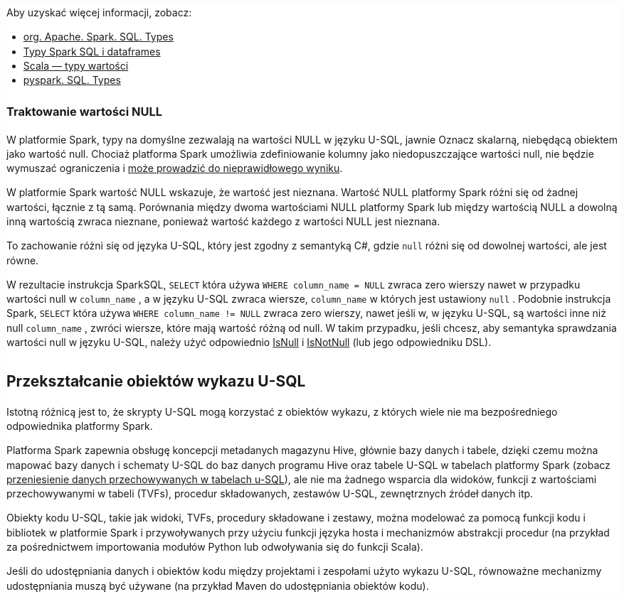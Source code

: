 Aby uzyskać więcej informacji, zobacz:

- [org. Apache. Spark. SQL. Types](https://spark.apache.org/docs/latest/api/scala/index.html#org.apache.spark.sql.types.package)
- [Typy Spark SQL i dataframes](https://spark.apache.org/docs/latest/sql-ref-datatypes.html)
- [Scala — typy wartości](https://www.scala-lang.org/api/current/scala/AnyVal.html)
- [pyspark. SQL. Types](https://spark.apache.org/docs/2.3.1/api/python/_modules/pyspark/sql/types.html#module-pyspark.sql.types)

### <a name="treatment-of-null"></a>Traktowanie wartości NULL

W platformie Spark, typy na domyślne zezwalają na wartości NULL w języku U-SQL, jawnie Oznacz skalarną, niebędącą obiektem jako wartość null. Chociaż platforma Spark umożliwia zdefiniowanie kolumny jako niedopuszczające wartości null, nie będzie wymuszać ograniczenia i [może prowadzić do nieprawidłowego wyniku](https://medium.com/@weshoffman/apache-spark-parquet-and-troublesome-nulls-28712b06f836).

W platformie Spark wartość NULL wskazuje, że wartość jest nieznana. Wartość NULL platformy Spark różni się od żadnej wartości, łącznie z tą samą. Porównania między dwoma wartościami NULL platformy Spark lub między wartością NULL a dowolną inną wartością zwraca nieznane, ponieważ wartość każdego z wartości NULL jest nieznana.  

To zachowanie różni się od języka U-SQL, który jest zgodny z semantyką C#, gdzie `null` różni się od dowolnej wartości, ale jest równe.  

W rezultacie instrukcja SparkSQL, `SELECT` która używa `WHERE column_name = NULL` zwraca zero wierszy nawet w przypadku wartości null w `column_name` , a w języku U-SQL zwraca wiersze, `column_name` w których jest ustawiony `null` . Podobnie instrukcja Spark, `SELECT` która używa `WHERE column_name != NULL` zwraca zero wierszy, nawet jeśli w, w języku U-SQL, są wartości inne niż null `column_name` , zwróci wiersze, które mają wartość różną od null. W takim przypadku, jeśli chcesz, aby semantyka sprawdzania wartości null w języku U-SQL, należy użyć odpowiednio [IsNull](https://spark.apache.org/docs/2.3.0/api/sql/index.html#isnull) i [IsNotNull](https://spark.apache.org/docs/2.3.0/api/sql/index.html#isnotnull) (lub jego odpowiedniku DSL).

## <a name="transform-u-sql-catalog-objects"></a>Przekształcanie obiektów wykazu U-SQL

Istotną różnicą jest to, że skrypty U-SQL mogą korzystać z obiektów wykazu, z których wiele nie ma bezpośredniego odpowiednika platformy Spark.

Platforma Spark zapewnia obsługę koncepcji metadanych magazynu Hive, głównie bazy danych i tabele, dzięki czemu można mapować bazy danych i schematy U-SQL do baz danych programu Hive oraz tabele U-SQL w tabelach platformy Spark (zobacz [przeniesienie danych przechowywanych w tabelach u-SQL](understand-spark-data-formats.md#move-data-stored-in-u-sql-tables)), ale nie ma żadnego wsparcia dla widoków, funkcji z wartościami przechowywanymi w tabeli (TVFs), procedur składowanych, zestawów U-SQL, zewnętrznych źródeł danych itp.

Obiekty kodu U-SQL, takie jak widoki, TVFs, procedury składowane i zestawy, można modelować za pomocą funkcji kodu i bibliotek w platformie Spark i przywoływanych przy użyciu funkcji języka hosta i mechanizmów abstrakcji procedur (na przykład za pośrednictwem importowania modułów Python lub odwoływania się do funkcji Scala).

Jeśli do udostępniania danych i obiektów kodu między projektami i zespołami użyto wykazu U-SQL, równoważne mechanizmy udostępniania muszą być używane (na przykład Maven do udostępniania obiektów kodu).
